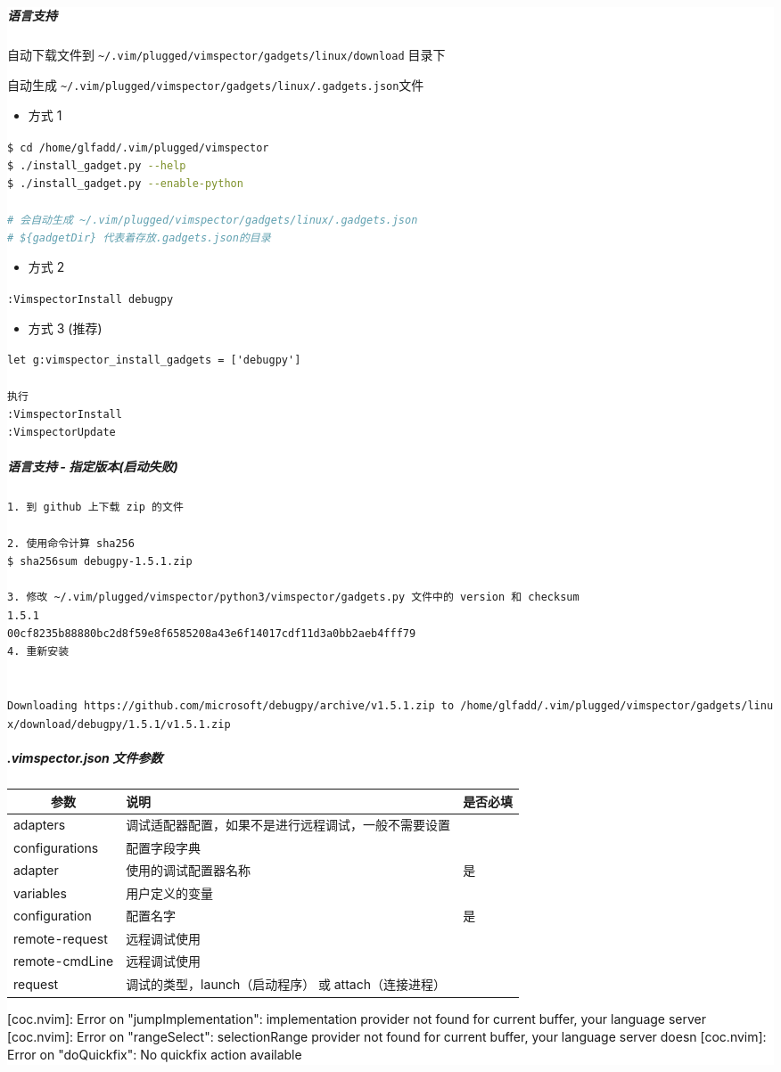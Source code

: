 ##### 语言支持

自动下载文件到 `~/.vim/plugged/vimspector/gadgets/linux/download` 目录下

自动生成 `~/.vim/plugged/vimspector/gadgets/linux/.gadgets.json`文件

- 方式 1

```bash
$ cd /home/glfadd/.vim/plugged/vimspector
$ ./install_gadget.py --help
$ ./install_gadget.py --enable-python

# 会自动生成 ~/.vim/plugged/vimspector/gadgets/linux/.gadgets.json
# ${gadgetDir} 代表着存放.gadgets.json的目录
```

- 方式 2

```
:VimspectorInstall debugpy
```

- 方式 3 (推荐)

```
let g:vimspector_install_gadgets = ['debugpy']

执行
:VimspectorInstall
:VimspectorUpdate
```

##### 语言支持 - 指定版本(启动失败)

```
1. 到 github 上下载 zip 的文件

2. 使用命令计算 sha256
$ sha256sum debugpy-1.5.1.zip

3. 修改 ~/.vim/plugged/vimspector/python3/vimspector/gadgets.py 文件中的 version 和 checksum
1.5.1
00cf8235b88880bc2d8f59e8f6585208a43e6f14017cdf11d3a0bb2aeb4fff79
4. 重新安装


Downloading https://github.com/microsoft/debugpy/archive/v1.5.1.zip to /home/glfadd/.vim/plugged/vimspector/gadgets/linux/download/debugpy/1.5.1/v1.5.1.zip
```

##### .vimspector.json 文件参数

| 参数           | 说明                                                        | 是否必填 |
| -------------- | :---------------------------------------------------------- | -------- |
| adapters       | 调试适配器配置，如果不是进行远程调试，一般不需要设置        |          |
| configurations | 配置字段字典                                                |          |
| adapter        | 使用的调试配置器名称                                        | 是       |
| variables      | 用户定义的变量                                              |          |
| configuration  | 配置名字                                                    | 是       |
| remote-request | 远程调试使用                                                |          |
| remote-cmdLine | 远程调试使用                                                |          |
| request        | 调试的类型，launch（启动程序） 或 attach（连接进程）        |          |

[coc.nvim]: Error on "jumpImplementation": implementation provider not found for current buffer, your language server
 [coc.nvim]: Error on "rangeSelect": selectionRange provider not found for current buffer, your language server doesn
[coc.nvim]: Error on "doQuickfix": No quickfix action available